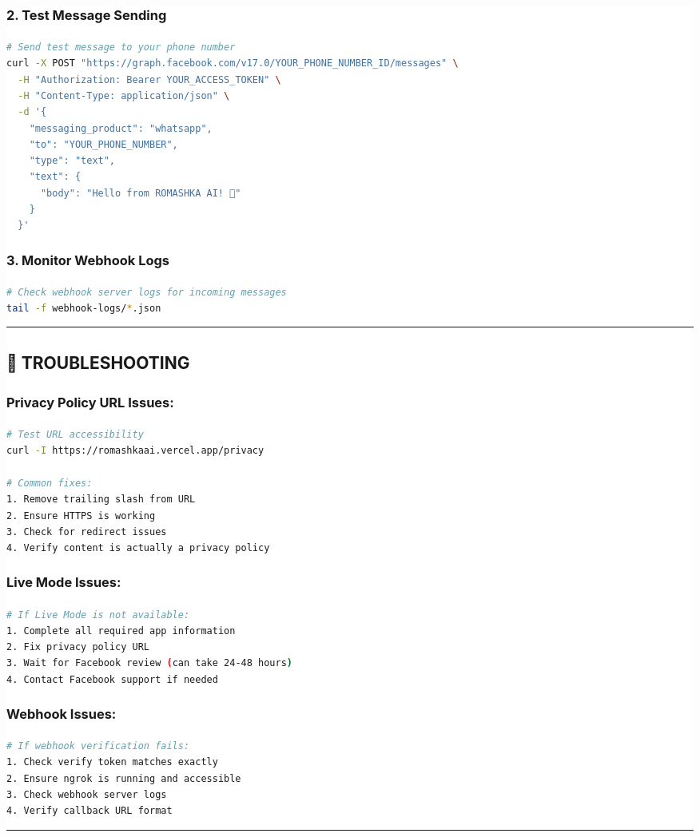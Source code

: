 ### **2. Test Message Sending**
```bash
# Send test message to your phone number
curl -X POST "https://graph.facebook.com/v17.0/YOUR_PHONE_NUMBER_ID/messages" \
  -H "Authorization: Bearer YOUR_ACCESS_TOKEN" \
  -H "Content-Type: application/json" \
  -d '{
    "messaging_product": "whatsapp",
    "to": "YOUR_PHONE_NUMBER",
    "type": "text",
    "text": {
      "body": "Hello from ROMASHKA AI! 🚀"
    }
  }'
```

### **3. Monitor Webhook Logs**
```bash
# Check webhook server logs for incoming messages
tail -f webhook-logs/*.json
```

---

## 🚨 **TROUBLESHOOTING**

### **Privacy Policy URL Issues:**
```bash
# Test URL accessibility
curl -I https://romashkaai.vercel.app/privacy

# Common fixes:
1. Remove trailing slash from URL
2. Ensure HTTPS is working
3. Check for redirect issues
4. Verify content is actually a privacy policy
```

### **Live Mode Issues:**
```bash
# If Live Mode is not available:
1. Complete all required app information
2. Fix privacy policy URL
3. Wait for Facebook review (can take 24-48 hours)
4. Contact Facebook support if needed
```

### **Webhook Issues:**
```bash
# If webhook verification fails:
1. Check verify token matches exactly
2. Ensure ngrok is running and accessible
3. Check webhook server logs
4. Verify callback URL format
```

---